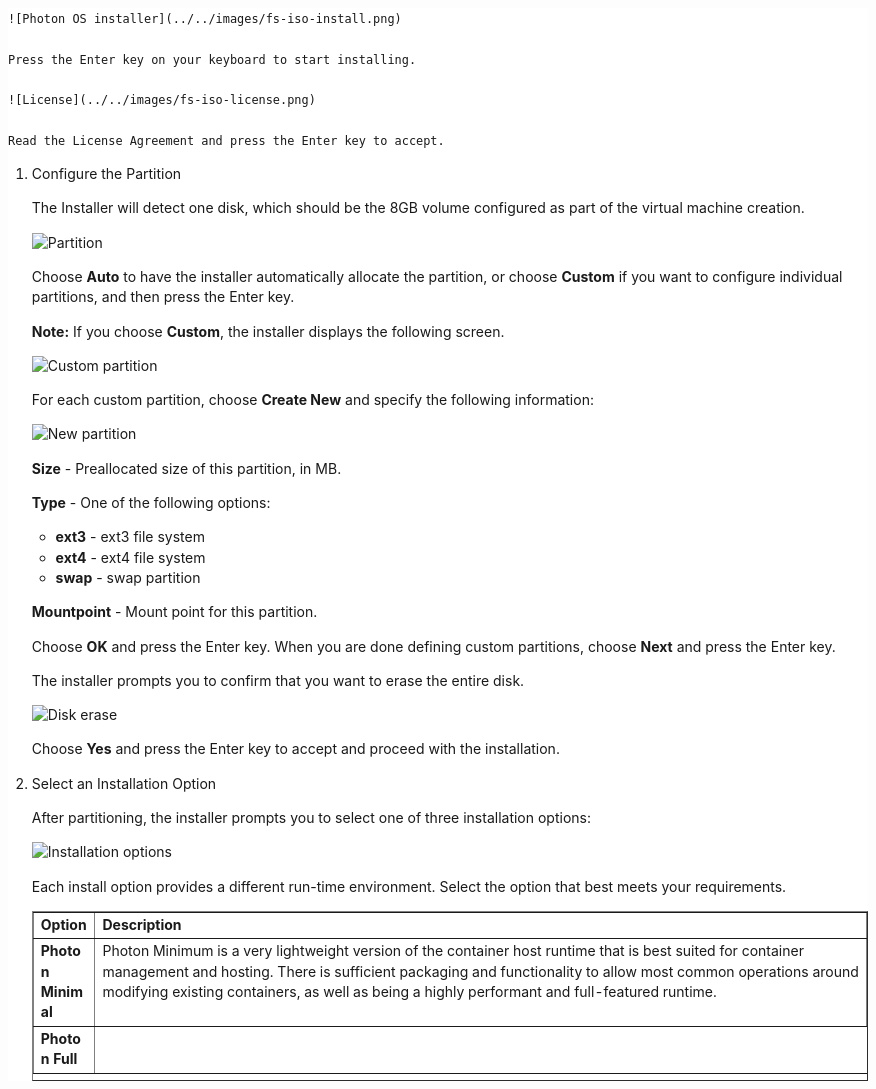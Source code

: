     ![Photon OS installer](../../images/fs-iso-install.png)
    
    Press the Enter key on your keyboard to start installing.
    
    ![License](../../images/fs-iso-license.png)
    
    Read the License Agreement and press the Enter key to accept.

1. Configure the Partition

    The Installer will detect one disk, which should be the 8GB volume configured as part of the virtual machine creation.
    
    ![Partition](../../images/fs-iso-partition.png)
    
    Choose **Auto**  to have the installer automatically allocate the partition, or choose **Custom** if you want to configure individual partitions, and then press the Enter key.
    
    **Note:** If you choose **Custom**, the installer displays the following screen.
    
    ![Custom partition](../../images/fs-iso-partition-custom.png)
    
    For each custom partition, choose **Create New**  and specify the following information:
    
    ![New partition](../../images/fs-iso-partition-new.png)
    
    **Size** - Preallocated size of this partition, in MB.
    
    **Type** - One of the following options:
    
    - **ext3** - ext3 file system
    - **ext4** - ext4 file system
    - **swap** - swap partition
    
    **Mountpoint** - Mount point for this partition.
    
    Choose **OK** and press the Enter key. When you are done defining custom partitions, choose **Next**  and press the Enter key.
    
    The installer prompts you to confirm that you want to erase the entire disk.
    
    ![Disk erase](../../images/fs-iso-disk-erase.png)
    
    Choose **Yes** and press the Enter key to accept and proceed with the installation.

1. Select an Installation Option

    After partitioning, the installer prompts you to select one of three installation options:
    
    ![Installation options](../../images/fs-iso-install-option.png)
    
    Each install option provides a different run-time environment. Select the option that best meets your requirements.
    
    <table style="height: 170px;" border="1" cellspacing="0" cellpadding="10">
	<tbody>
	<tr>
	<td><b>Option</b></td>
	<td><b>Description</b></td>
	</tr>
	<tr>
	<td><b>Photon Minimal</b></td>
	<td>Photon Minimum is a very lightweight version of the container host runtime that is best suited for container management and hosting. There is sufficient packaging and functionality to allow most common operations around modifying existing containers, as well as being a highly performant and full-featured runtime.</p></td>
	</tr>
	<tr>
	<td><b>Photon Full</b></td>